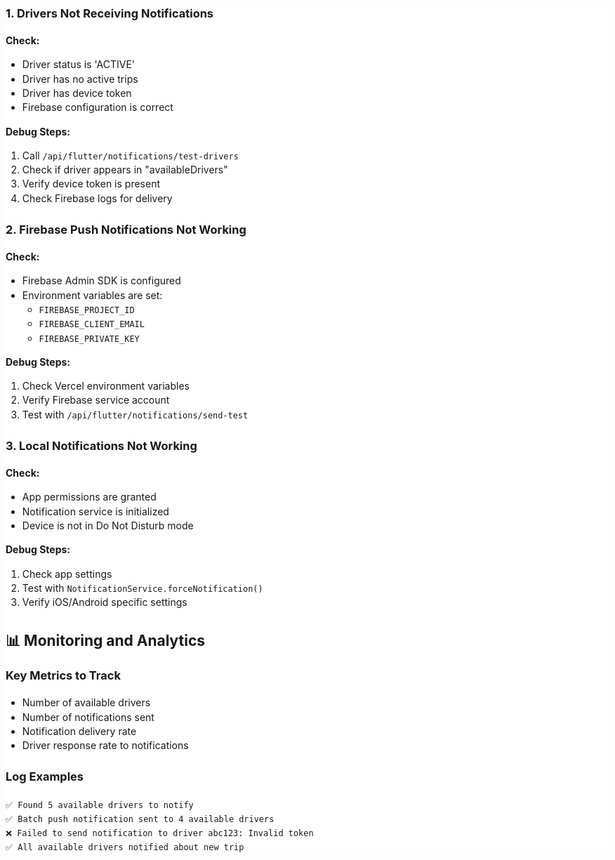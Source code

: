 ### 1. **Drivers Not Receiving Notifications**

**Check:**
- Driver status is 'ACTIVE'
- Driver has no active trips
- Driver has device token
- Firebase configuration is correct

**Debug Steps:**
1. Call `/api/flutter/notifications/test-drivers`
2. Check if driver appears in "availableDrivers"
3. Verify device token is present
4. Check Firebase logs for delivery

### 2. **Firebase Push Notifications Not Working**

**Check:**
- Firebase Admin SDK is configured
- Environment variables are set:
  - `FIREBASE_PROJECT_ID`
  - `FIREBASE_CLIENT_EMAIL`
  - `FIREBASE_PRIVATE_KEY`

**Debug Steps:**
1. Check Vercel environment variables
2. Verify Firebase service account
3. Test with `/api/flutter/notifications/send-test`

### 3. **Local Notifications Not Working**

**Check:**
- App permissions are granted
- Notification service is initialized
- Device is not in Do Not Disturb mode

**Debug Steps:**
1. Check app settings
2. Test with `NotificationService.forceNotification()`
3. Verify iOS/Android specific settings

## 📊 **Monitoring and Analytics**

### Key Metrics to Track
- Number of available drivers
- Number of notifications sent
- Notification delivery rate
- Driver response rate to notifications

### Log Examples
```
✅ Found 5 available drivers to notify
✅ Batch push notification sent to 4 available drivers
❌ Failed to send notification to driver abc123: Invalid token
✅ All available drivers notified about new trip
```
